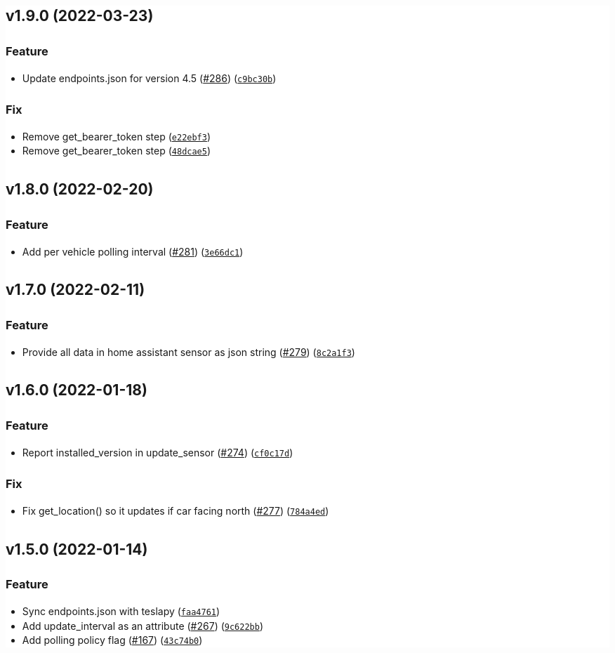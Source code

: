 ## v1.9.0 (2022-03-23)
### Feature
* Update endpoints.json for version 4.5 ([#286](https://github.com/zabuldon/teslajsonpy/issues/286)) ([`c9bc30b`](https://github.com/zabuldon/teslajsonpy/commit/c9bc30ba1d5182a16c1e62946df33c6f54de3929))

### Fix
* Remove get_bearer_token step ([`e22ebf3`](https://github.com/zabuldon/teslajsonpy/commit/e22ebf377f2e7d0639cd00a9ffd1d9fb36ff904b))
* Remove get_bearer_token step ([`48dcae5`](https://github.com/zabuldon/teslajsonpy/commit/48dcae548c8653e66a94d831ad2c5f3889b5967e))

## v1.8.0 (2022-02-20)
### Feature
* Add per vehicle polling interval ([#281](https://github.com/zabuldon/teslajsonpy/issues/281)) ([`3e66dc1`](https://github.com/zabuldon/teslajsonpy/commit/3e66dc1a5a66b00e5a289271be729e4eb76779b5))

## v1.7.0 (2022-02-11)
### Feature
* Provide all data in home assistant sensor as json string ([#279](https://github.com/zabuldon/teslajsonpy/issues/279)) ([`8c2a1f3`](https://github.com/zabuldon/teslajsonpy/commit/8c2a1f38aea8e1c74e80abd9c2282bd8d0263c86))

## v1.6.0 (2022-01-18)
### Feature
* Report installed_version in update_sensor ([#274](https://github.com/zabuldon/teslajsonpy/issues/274)) ([`cf0c17d`](https://github.com/zabuldon/teslajsonpy/commit/cf0c17d287ec419b20d9812de6969e7d37cdbcb7))

### Fix
* Fix get_location() so it updates if car facing north ([#277](https://github.com/zabuldon/teslajsonpy/issues/277)) ([`784a4ed`](https://github.com/zabuldon/teslajsonpy/commit/784a4edd5e89a9035341309708c8e5ab9506e1b2))

## v1.5.0 (2022-01-14)
### Feature
* Sync endpoints.json with teslapy ([`faa4761`](https://github.com/zabuldon/teslajsonpy/commit/faa476179b6d198caaffc9dbec53a835cb496109))
* Add update_interval as an attribute ([#267](https://github.com/zabuldon/teslajsonpy/issues/267)) ([`9c622bb`](https://github.com/zabuldon/teslajsonpy/commit/9c622bba9b519cc4c4985f980dae7c5acdf9e587))
* Add polling policy flag ([#167](https://github.com/zabuldon/teslajsonpy/issues/167)) ([`43c74b0`](https://github.com/zabuldon/teslajsonpy/commit/43c74b069c288ce6eca19a832f1e2b24bab0dc8a))
